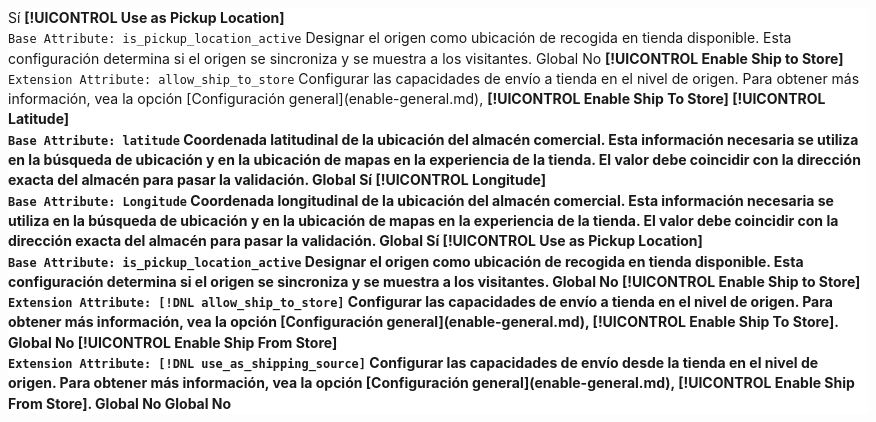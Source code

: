 <td>Sí</td>
</tr>
<tr>
<td><strong>[!UICONTROL Use as Pickup Location]</br></strong><code>Base Attribute: is_pickup_location_active</code></td>
<td>Designar el origen como ubicación de recogida en tienda disponible. Esta configuración determina si el origen se sincroniza y se muestra a los visitantes.</td>
<td>Global</td>
<td>No</td>
</tr>
<tr>
<td><strong>[!UICONTROL Enable Ship to Store]</strong><br><code>Extension Attribute: allow_ship_to_store</code></td>
<td>Configurar las capacidades de envío a tienda en el nivel de origen. Para obtener más información, vea la opción [Configuración general](enable-general.md), <strong>[!UICONTROL Enable Ship To Store]
</tr>
<tr>
<td><strong>[!UICONTROL Latitude]</strong></br><code>Base Attribute: latitude</code></td>
<td>Coordenada latitudinal de la ubicación del almacén comercial. Esta información necesaria se utiliza en la búsqueda de ubicación y en la ubicación de mapas en la experiencia de la tienda. El valor debe coincidir con la dirección exacta del almacén para pasar la validación.</td>
<td>Global</td>
<td>Sí</td>
</tr>
<tr>
<td><strong>[!UICONTROL Longitude]</strong></br><code>Base Attribute: Longitude</code></td>
<td>Coordenada longitudinal de la ubicación del almacén comercial. Esta información necesaria se utiliza en la búsqueda de ubicación y en la ubicación de mapas en la experiencia de la tienda. El valor debe coincidir con la dirección exacta del almacén para pasar la validación.</td>
<td>Global</td>
<td>Sí</td>
</tr>
<tr>
<td><strong>[!UICONTROL Use as Pickup Location]</br></strong><code>Base Attribute: is_pickup_location_active</code></td>
<td>Designar el origen como ubicación de recogida en tienda disponible. Esta configuración determina si el origen se sincroniza y se muestra a los visitantes.</td>
<td>Global</td>
<td>No</td>
</tr>
<tr>
<td><strong>[!UICONTROL Enable Ship to Store]</strong></br> <code>Extension Attribute: [!DNL allow_ship_to_store]</code></td>
<td>Configurar las capacidades de envío a tienda en el nivel de origen. Para obtener más información, vea la opción [Configuración general](enable-general.md), <strong>[!UICONTROL Enable Ship To Store]</strong>.</td>
<td>Global</td>
<td>No</td>
</tr>
<tr>
<td><strong>[!UICONTROL Enable Ship From Store]</strong></br><code>Extension Attribute: [!DNL use_as_shipping_source]</code></td>
 <td>Configurar las capacidades de envío desde la tienda en el nivel de origen. Para obtener más información, vea la opción [Configuración general](enable-general.md), [!UICONTROL Enable Ship From Store].</td>
<td>Global</td>
<td>No</td>
</tr>
<tr>
<td>Global</td>
<td>No</td>
</tr>
<tr>
